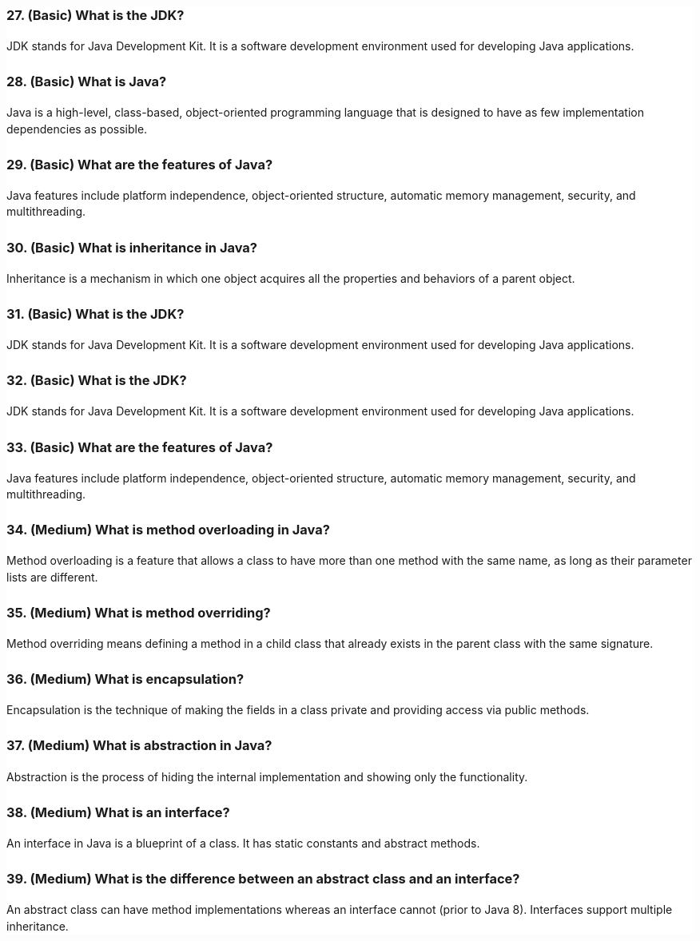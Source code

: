 ### 27. (Basic) What is the JDK?
JDK stands for Java Development Kit. It is a software development environment used for developing Java applications.

### 28. (Basic) What is Java?
Java is a high-level, class-based, object-oriented programming language that is designed to have as few implementation dependencies as possible.

### 29. (Basic) What are the features of Java?
Java features include platform independence, object-oriented structure, automatic memory management, security, and multithreading.

### 30. (Basic) What is inheritance in Java?
Inheritance is a mechanism in which one object acquires all the properties and behaviors of a parent object.

### 31. (Basic) What is the JDK?
JDK stands for Java Development Kit. It is a software development environment used for developing Java applications.

### 32. (Basic) What is the JDK?
JDK stands for Java Development Kit. It is a software development environment used for developing Java applications.

### 33. (Basic) What are the features of Java?
Java features include platform independence, object-oriented structure, automatic memory management, security, and multithreading.

### 34. (Medium) What is method overloading in Java?
Method overloading is a feature that allows a class to have more than one method with the same name, as long as their parameter lists are different.

### 35. (Medium) What is method overriding?
Method overriding means defining a method in a child class that already exists in the parent class with the same signature.

### 36. (Medium) What is encapsulation?
Encapsulation is the technique of making the fields in a class private and providing access via public methods.

### 37. (Medium) What is abstraction in Java?
Abstraction is the process of hiding the internal implementation and showing only the functionality.

### 38. (Medium) What is an interface?
An interface in Java is a blueprint of a class. It has static constants and abstract methods.

### 39. (Medium) What is the difference between an abstract class and an interface?
An abstract class can have method implementations whereas an interface cannot (prior to Java 8). Interfaces support multiple inheritance.
